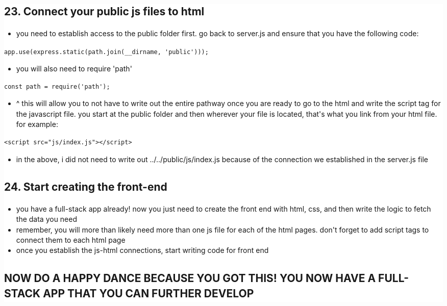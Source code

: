 ## 23. Connect your public js files to html
- you need to establish access to the public folder first. go back to server.js and ensure that you have the following code: 

``` 
app.use(express.static(path.join(__dirname, 'public')));
```
- you will also need to require 'path' 
```
const path = require('path');
```
- ^ this will allow you to not have to write out the entire pathway once you are ready to go to the html and write the script tag for the javascript file. you start at the public folder and then wherever your file is located, that's what you link from your html file. for example: 

``` 
<script src="js/index.js"></script>
```
- in the above, i did not need to write out ../../public/js/index.js because of the connection we established in the server.js file

## 24. Start creating the front-end 
- you have a full-stack app already! now you just need to create the front end with html, css, and then write the logic to fetch the data you need 
- remember, you will more than likely need more than one js file for each of the html pages. don't forget to add script tags to connect them to each html page
- once you establish the js-html connections, start writing code for front end 

## NOW DO A HAPPY DANCE BECAUSE YOU GOT THIS! YOU NOW HAVE A FULL-STACK APP THAT YOU CAN FURTHER DEVELOP





